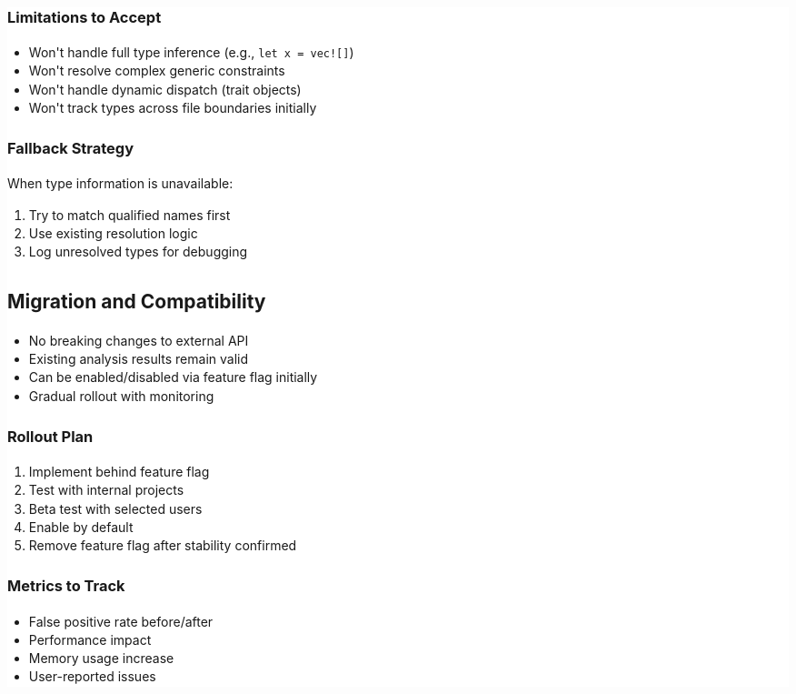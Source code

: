 ### Limitations to Accept
- Won't handle full type inference (e.g., `let x = vec![]`)
- Won't resolve complex generic constraints
- Won't handle dynamic dispatch (trait objects)
- Won't track types across file boundaries initially

### Fallback Strategy
When type information is unavailable:
1. Try to match qualified names first
2. Use existing resolution logic
3. Log unresolved types for debugging

## Migration and Compatibility

- No breaking changes to external API
- Existing analysis results remain valid
- Can be enabled/disabled via feature flag initially
- Gradual rollout with monitoring

### Rollout Plan
1. Implement behind feature flag
2. Test with internal projects
3. Beta test with selected users
4. Enable by default
5. Remove feature flag after stability confirmed

### Metrics to Track
- False positive rate before/after
- Performance impact
- Memory usage increase
- User-reported issues